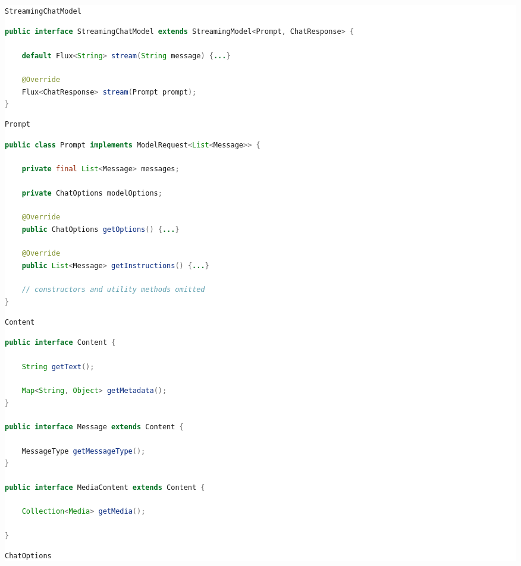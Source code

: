 ​`StreamingChatModel`​

```java
public interface StreamingChatModel extends StreamingModel<Prompt, ChatResponse> {

    default Flux<String> stream(String message) {...}

    @Override
	Flux<ChatResponse> stream(Prompt prompt);
}
```

​`Prompt`​

```java
public class Prompt implements ModelRequest<List<Message>> {

    private final List<Message> messages;

    private ChatOptions modelOptions;

	@Override
	public ChatOptions getOptions() {...}

	@Override
	public List<Message> getInstructions() {...}

    // constructors and utility methods omitted
}
```

​`Content`​

```java
public interface Content {

	String getText();

	Map<String, Object> getMetadata();
}

public interface Message extends Content {

	MessageType getMessageType();
}

public interface MediaContent extends Content {

	Collection<Media> getMedia();

}
```

​`ChatOptions`​
